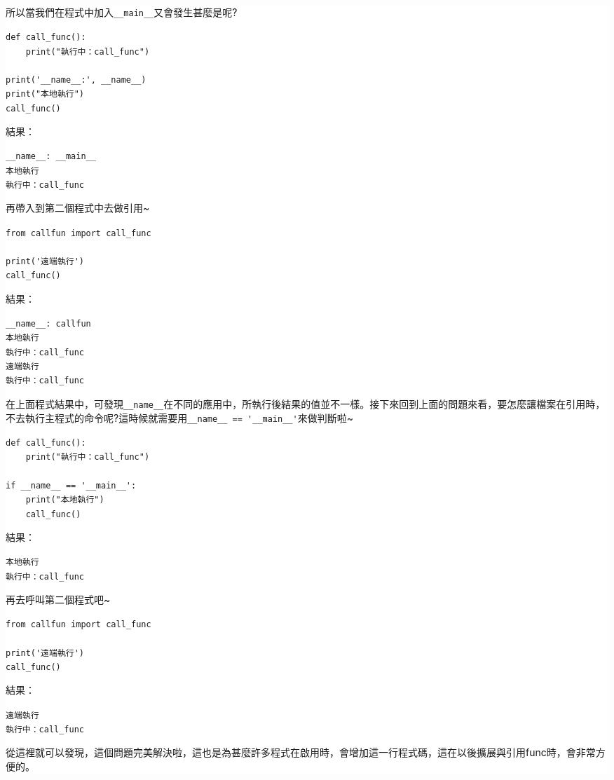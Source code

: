 所以當我們在程式中加入```__main__```又會發生甚麼是呢?

```python=
def call_func():
	print("執行中：call_func")

print('__name__:', __name__)
print("本地執行")
call_func()
```
結果：
```
__name__: __main__
本地執行
執行中：call_func
```
再帶入到第二個程式中去做引用~

```python=
from callfun import call_func

print('遠端執行')
call_func()
```
結果：
```
__name__: callfun
本地執行
執行中：call_func
遠端執行
執行中：call_func
```
在上面程式結果中，可發現```__name__```在不同的應用中，所執行後結果的值並不一樣。接下來回到上面的問題來看，要怎麼讓檔案在引用時，不去執行主程式的命令呢?這時候就需要用```__name__ == '__main__'```來做判斷啦~

```python=
def call_func():
	print("執行中：call_func")

if __name__ == '__main__':
	print("本地執行")
	call_func()
```
結果：
```
本地執行
執行中：call_func
```
再去呼叫第二個程式吧~
```python=
from callfun import call_func

print('遠端執行')
call_func()
```
結果：
```
遠端執行
執行中：call_func
```
從這裡就可以發現，這個問題完美解決啦，這也是為甚麼許多程式在啟用時，會增加這一行程式碼，這在以後擴展與引用func時，會非常方便的。
